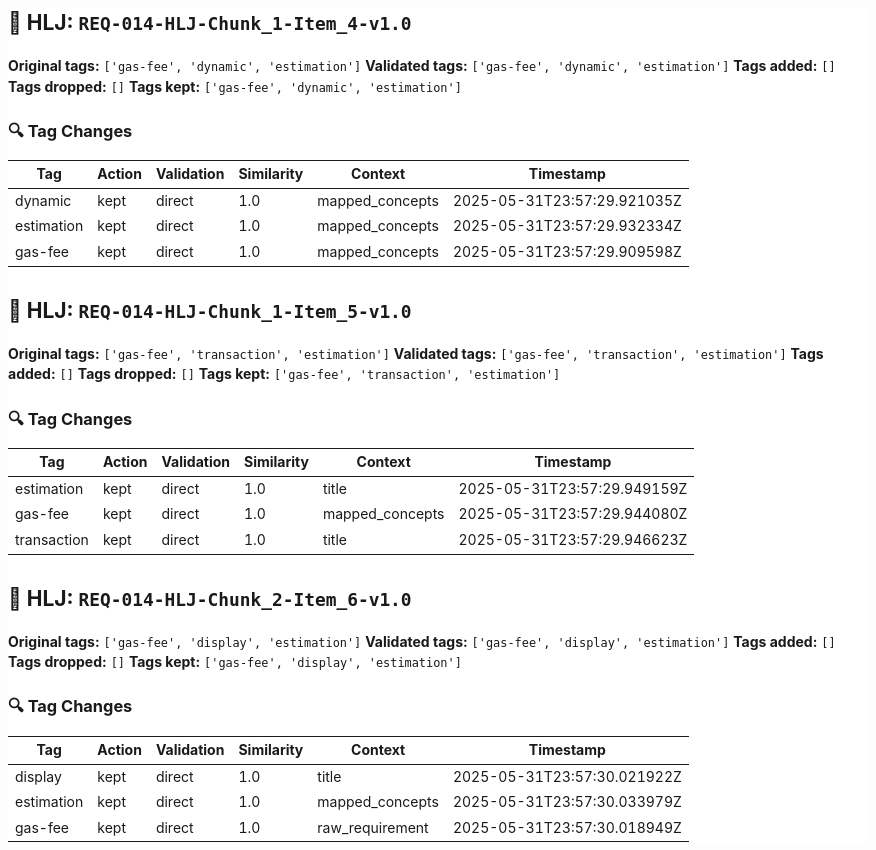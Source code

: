 ## 🔹 HLJ: `REQ-014-HLJ-Chunk_1-Item_4-v1.0`

**Original tags:** `['gas-fee', 'dynamic', 'estimation']`
**Validated tags:** `['gas-fee', 'dynamic', 'estimation']`
**Tags added:** `[]`
**Tags dropped:** `[]`
**Tags kept:** `['gas-fee', 'dynamic', 'estimation']`

### 🔍 Tag Changes
| Tag | Action   | Validation | Similarity | Context | Timestamp |
|-----|----------|------------|------------|---------|-----------|
| dynamic | kept | direct | 1.0 | mapped_concepts | 2025-05-31T23:57:29.921035Z |
| estimation | kept | direct | 1.0 | mapped_concepts | 2025-05-31T23:57:29.932334Z |
| gas-fee | kept | direct | 1.0 | mapped_concepts | 2025-05-31T23:57:29.909598Z |

## 🔹 HLJ: `REQ-014-HLJ-Chunk_1-Item_5-v1.0`

**Original tags:** `['gas-fee', 'transaction', 'estimation']`
**Validated tags:** `['gas-fee', 'transaction', 'estimation']`
**Tags added:** `[]`
**Tags dropped:** `[]`
**Tags kept:** `['gas-fee', 'transaction', 'estimation']`

### 🔍 Tag Changes
| Tag | Action   | Validation | Similarity | Context | Timestamp |
|-----|----------|------------|------------|---------|-----------|
| estimation | kept | direct | 1.0 | title | 2025-05-31T23:57:29.949159Z |
| gas-fee | kept | direct | 1.0 | mapped_concepts | 2025-05-31T23:57:29.944080Z |
| transaction | kept | direct | 1.0 | title | 2025-05-31T23:57:29.946623Z |

## 🔹 HLJ: `REQ-014-HLJ-Chunk_2-Item_6-v1.0`

**Original tags:** `['gas-fee', 'display', 'estimation']`
**Validated tags:** `['gas-fee', 'display', 'estimation']`
**Tags added:** `[]`
**Tags dropped:** `[]`
**Tags kept:** `['gas-fee', 'display', 'estimation']`

### 🔍 Tag Changes
| Tag | Action   | Validation | Similarity | Context | Timestamp |
|-----|----------|------------|------------|---------|-----------|
| display | kept | direct | 1.0 | title | 2025-05-31T23:57:30.021922Z |
| estimation | kept | direct | 1.0 | mapped_concepts | 2025-05-31T23:57:30.033979Z |
| gas-fee | kept | direct | 1.0 | raw_requirement | 2025-05-31T23:57:30.018949Z |
